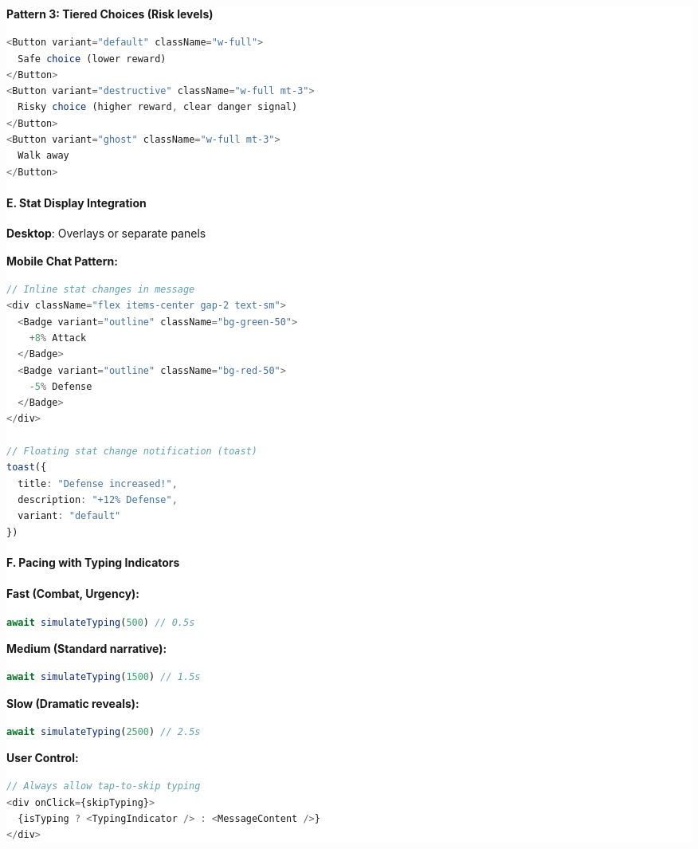 **Pattern 3: Tiered Choices (Risk levels)**
```typescript
<Button variant="default" className="w-full">
  Safe choice (lower reward)
</Button>
<Button variant="destructive" className="w-full mt-3">
  Risky choice (higher reward, clear danger signal)
</Button>
<Button variant="ghost" className="w-full mt-3">
  Walk away
</Button>
```

#### E. Stat Display Integration

**Desktop**: Overlays or separate panels

**Mobile Chat Pattern:**
```typescript
// Inline stat changes in message
<div className="flex items-center gap-2 text-sm">
  <Badge variant="outline" className="bg-green-50">
    +8% Attack
  </Badge>
  <Badge variant="outline" className="bg-red-50">
    -5% Defense
  </Badge>
</div>

// Floating stat change notification (toast)
toast({
  title: "Defense increased!",
  description: "+12% Defense",
  variant: "default"
})
```

#### F. Pacing with Typing Indicators

**Fast (Combat, Urgency):**
```typescript
await simulateTyping(500) // 0.5s
```

**Medium (Standard narrative):**
```typescript
await simulateTyping(1500) // 1.5s
```

**Slow (Dramatic reveals):**
```typescript
await simulateTyping(2500) // 2.5s
```

**User Control:**
```typescript
// Always allow tap-to-skip typing
<div onClick={skipTyping}>
  {isTyping ? <TypingIndicator /> : <MessageContent />}
</div>
```
